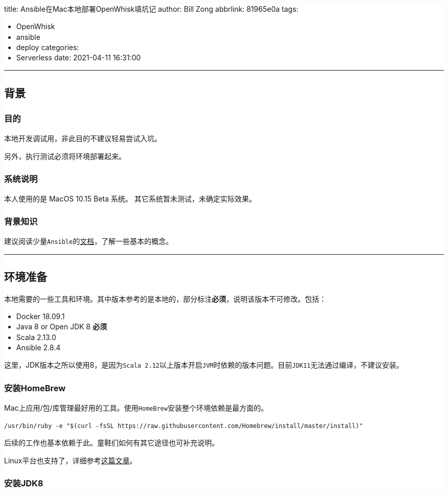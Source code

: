 title: Ansible在Mac本地部署OpenWhisk填坑记
author: Bill Zong
abbrlink: 81965e0a
tags:
  - OpenWhisk
  - ansible
  - deploy
categories:
  - Serverless
date: 2021-04-11 16:31:00
---
## 背景

### 目的

本地开发调试用，非此目的不建议轻易尝试入坑。

另外，执行测试必须将环境部署起来。

### 系统说明

本人使用的是 MacOS 10.15 Beta 系统。
其它系统暂未测试，未确定实际效果。

### 背景知识

建议阅读少量`Ansible`的[文档](https://www.ansible.com/)，了解一些基本的概念。

---

## 环境准备

本地需要的一些工具和环境。其中版本参考的是本地的，部分标注**必须**，说明该版本不可修改。包括：

* Docker 18.09.1
* Java 8 or Open JDK 8 **必须**
* Scala 2.13.0
* Ansible 2.8.4

这里，JDK版本之所以使用8，是因为`Scala 2.12`以上版本开启`JVM`时依赖的版本问题。目前`JDK11`无法通过编译，不建议安装。

### 安装HomeBrew

Mac上应用/包/库管理最好用的工具。使用`HomeBrew`安装整个环境依赖是最方面的。

```
/usr/bin/ruby -e "$(curl -fsSL https://raw.githubusercontent.com/Homebrew/install/master/install)"
```

后续的工作也基本依赖于此。童鞋们如何有其它途径也可补充说明。

Linux平台也支持了，详细参考[这篇文章](https://docs.brew.sh/Homebrew-on-Linux)。

### 安装JDK8
